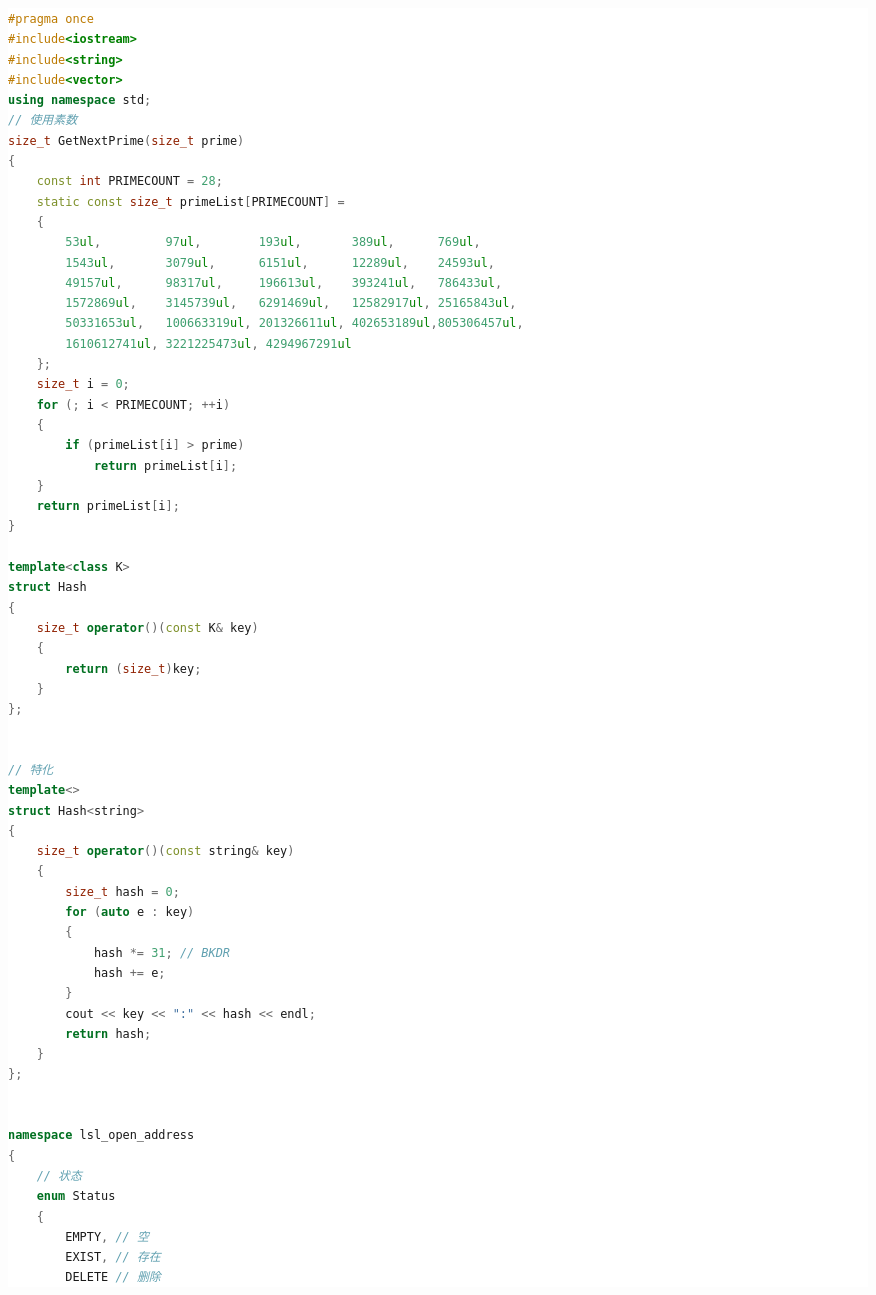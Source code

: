 ```cpp
#pragma once
#include<iostream>
#include<string>
#include<vector>
using namespace std;
// 使用素数
size_t GetNextPrime(size_t prime)
{
	const int PRIMECOUNT = 28;
	static const size_t primeList[PRIMECOUNT] =
	{
		53ul,         97ul,        193ul,       389ul,      769ul,
		1543ul,       3079ul,      6151ul,      12289ul,    24593ul,
		49157ul,      98317ul,     196613ul,    393241ul,   786433ul,
		1572869ul,    3145739ul,   6291469ul,   12582917ul, 25165843ul,
		50331653ul,   100663319ul, 201326611ul, 402653189ul,805306457ul,
		1610612741ul, 3221225473ul, 4294967291ul
	};
	size_t i = 0;
	for (; i < PRIMECOUNT; ++i)
	{
		if (primeList[i] > prime)
			return primeList[i];
	}
	return primeList[i];
}

template<class K>
struct Hash
{
	size_t operator()(const K& key)
	{
		return (size_t)key;
	}
};


// 特化
template<>
struct Hash<string>
{
	size_t operator()(const string& key)
	{
		size_t hash = 0;
		for (auto e : key)
		{
			hash *= 31; // BKDR
			hash += e;
		}
		cout << key << ":" << hash << endl;
		return hash;
	}
};


namespace lsl_open_address
{
	// 状态
	enum Status
	{
		EMPTY, // 空
		EXIST, // 存在
		DELETE // 删除
```